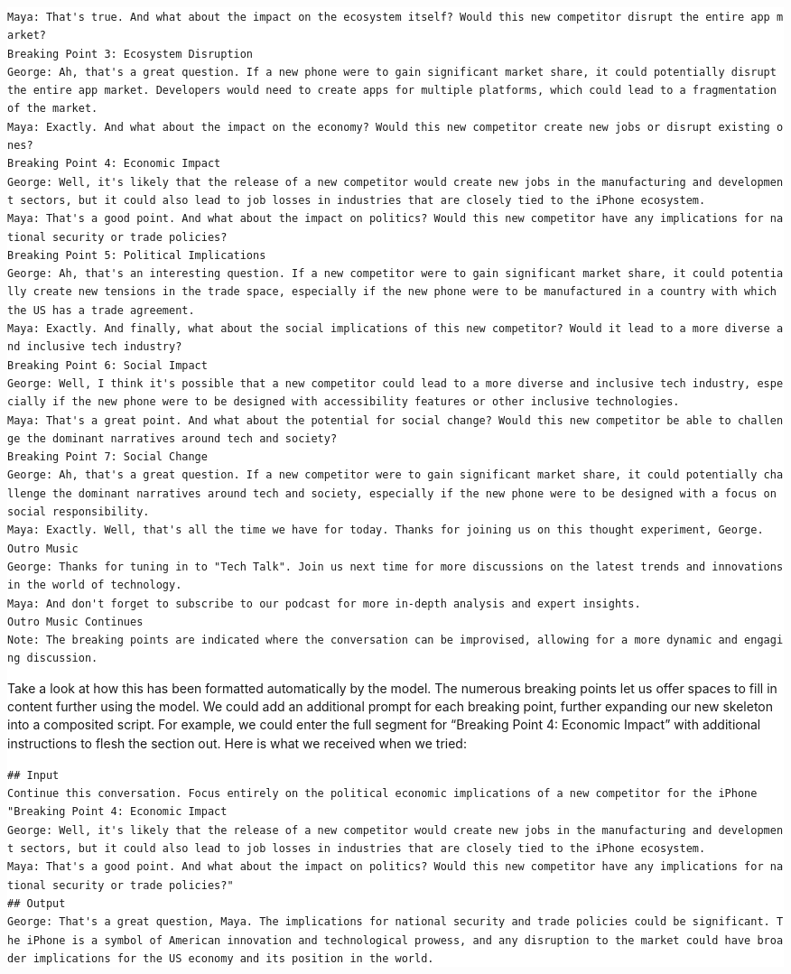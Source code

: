 ```
Maya: That's true. And what about the impact on the ecosystem itself? Would this new competitor disrupt the entire app market?
Breaking Point 3: Ecosystem Disruption
George: Ah, that's a great question. If a new phone were to gain significant market share, it could potentially disrupt the entire app market. Developers would need to create apps for multiple platforms, which could lead to a fragmentation of the market.
Maya: Exactly. And what about the impact on the economy? Would this new competitor create new jobs or disrupt existing ones?
Breaking Point 4: Economic Impact
George: Well, it's likely that the release of a new competitor would create new jobs in the manufacturing and development sectors, but it could also lead to job losses in industries that are closely tied to the iPhone ecosystem.
Maya: That's a good point. And what about the impact on politics? Would this new competitor have any implications for national security or trade policies?
Breaking Point 5: Political Implications
George: Ah, that's an interesting question. If a new competitor were to gain significant market share, it could potentially create new tensions in the trade space, especially if the new phone were to be manufactured in a country with which the US has a trade agreement.
Maya: Exactly. And finally, what about the social implications of this new competitor? Would it lead to a more diverse and inclusive tech industry?
Breaking Point 6: Social Impact
George: Well, I think it's possible that a new competitor could lead to a more diverse and inclusive tech industry, especially if the new phone were to be designed with accessibility features or other inclusive technologies.
Maya: That's a great point. And what about the potential for social change? Would this new competitor be able to challenge the dominant narratives around tech and society?
Breaking Point 7: Social Change
George: Ah, that's a great question. If a new competitor were to gain significant market share, it could potentially challenge the dominant narratives around tech and society, especially if the new phone were to be designed with a focus on social responsibility.
Maya: Exactly. Well, that's all the time we have for today. Thanks for joining us on this thought experiment, George.
Outro Music
George: Thanks for tuning in to "Tech Talk". Join us next time for more discussions on the latest trends and innovations in the world of technology.
Maya: And don't forget to subscribe to our podcast for more in-depth analysis and expert insights.
Outro Music Continues
Note: The breaking points are indicated where the conversation can be improvised, allowing for a more dynamic and engaging discussion.
```

Take a look at how this has been formatted automatically by the model. The numerous breaking points let us offer spaces to fill in content further using the model. We could add an additional prompt for each breaking point, further expanding our new skeleton into a composited script. For example, we could enter the full segment for “Breaking Point 4: Economic Impact” with additional instructions to flesh the section out. Here is what we received when we tried:

```
## Input
Continue this conversation. Focus entirely on the political economic implications of a new competitor for the iPhone
"Breaking Point 4: Economic Impact
George: Well, it's likely that the release of a new competitor would create new jobs in the manufacturing and development sectors, but it could also lead to job losses in industries that are closely tied to the iPhone ecosystem.
Maya: That's a good point. And what about the impact on politics? Would this new competitor have any implications for national security or trade policies?"
## Output
George: That's a great question, Maya. The implications for national security and trade policies could be significant. The iPhone is a symbol of American innovation and technological prowess, and any disruption to the market could have broader implications for the US economy and its position in the world.
```